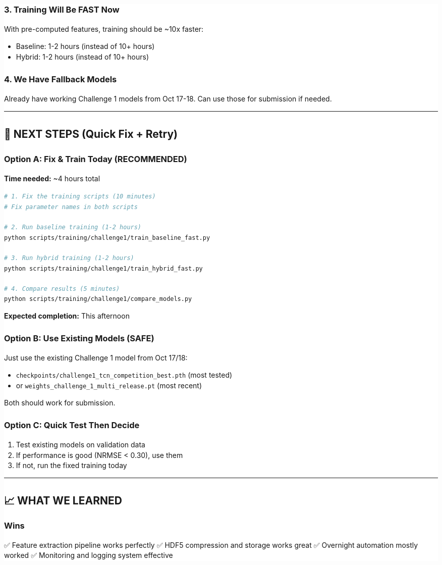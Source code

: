 ### 3. Training Will Be FAST Now
With pre-computed features, training should be ~10x faster:
- Baseline: 1-2 hours (instead of 10+ hours)
- Hybrid: 1-2 hours (instead of 10+ hours)

### 4. We Have Fallback Models
Already have working Challenge 1 models from Oct 17-18.
Can use those for submission if needed.

---

## 🎯 NEXT STEPS (Quick Fix + Retry)

### Option A: Fix & Train Today (RECOMMENDED)
**Time needed:** ~4 hours total

```bash
# 1. Fix the training scripts (10 minutes)
# Fix parameter names in both scripts

# 2. Run baseline training (1-2 hours)
python scripts/training/challenge1/train_baseline_fast.py

# 3. Run hybrid training (1-2 hours)
python scripts/training/challenge1/train_hybrid_fast.py

# 4. Compare results (5 minutes)
python scripts/training/challenge1/compare_models.py
```

**Expected completion:** This afternoon

### Option B: Use Existing Models (SAFE)
Just use the existing Challenge 1 model from Oct 17/18:
- `checkpoints/challenge1_tcn_competition_best.pth` (most tested)
- or `weights_challenge_1_multi_release.pt` (most recent)

Both should work for submission.

### Option C: Quick Test Then Decide
1. Test existing models on validation data
2. If performance is good (NRMSE < 0.30), use them
3. If not, run the fixed training today

---

## 📈 WHAT WE LEARNED

### Wins
✅ Feature extraction pipeline works perfectly
✅ HDF5 compression and storage works great
✅ Overnight automation mostly worked
✅ Monitoring and logging system effective

